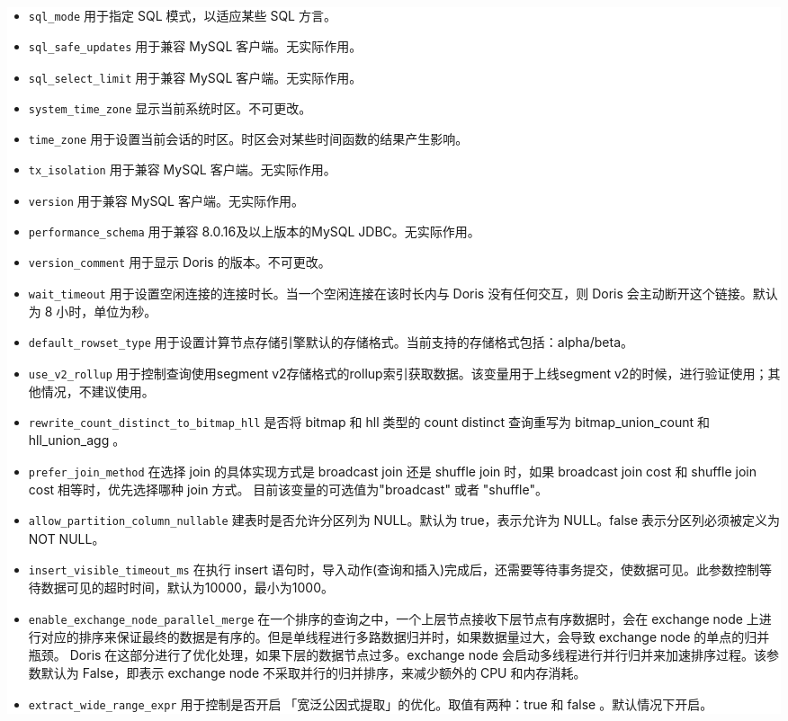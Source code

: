 - `sql_mode`
用于指定 SQL 模式，以适应某些 SQL 方言。
    
- `sql_safe_updates`
用于兼容 MySQL 客户端。无实际作用。
    
- `sql_select_limit`
用于兼容 MySQL 客户端。无实际作用。

- `system_time_zone`
显示当前系统时区。不可更改。
    
- `time_zone`
用于设置当前会话的时区。时区会对某些时间函数的结果产生影响。
    
- `tx_isolation`
用于兼容 MySQL 客户端。无实际作用。
    
- `version`
用于兼容 MySQL 客户端。无实际作用。

- `performance_schema`
用于兼容 8.0.16及以上版本的MySQL JDBC。无实际作用。     
    
- `version_comment`
用于显示 Doris 的版本。不可更改。
    
- `wait_timeout`
用于设置空闲连接的连接时长。当一个空闲连接在该时长内与 Doris 没有任何交互，则 Doris 会主动断开这个链接。默认为 8 小时，单位为秒。

- `default_rowset_type`
用于设置计算节点存储引擎默认的存储格式。当前支持的存储格式包括：alpha/beta。

- `use_v2_rollup`
用于控制查询使用segment v2存储格式的rollup索引获取数据。该变量用于上线segment v2的时候，进行验证使用；其他情况，不建议使用。

- `rewrite_count_distinct_to_bitmap_hll`
是否将 bitmap 和 hll 类型的 count distinct 查询重写为 bitmap_union_count 和 hll_union_agg 。

- `prefer_join_method`
在选择 join 的具体实现方式是 broadcast join 还是 shuffle join 时，如果 broadcast join cost 和 shuffle join cost 相等时，优先选择哪种 join 方式。
目前该变量的可选值为"broadcast" 或者 "shuffle"。

- `allow_partition_column_nullable`
建表时是否允许分区列为 NULL。默认为 true，表示允许为 NULL。false 表示分区列必须被定义为 NOT NULL。

- `insert_visible_timeout_ms`
在执行 insert 语句时，导入动作(查询和插入)完成后，还需要等待事务提交，使数据可见。此参数控制等待数据可见的超时时间，默认为10000，最小为1000。
    
-  `enable_exchange_node_parallel_merge`
在一个排序的查询之中，一个上层节点接收下层节点有序数据时，会在 exchange node 上进行对应的排序来保证最终的数据是有序的。但是单线程进行多路数据归并时，如果数据量过大，会导致 exchange node 的单点的归并瓶颈。
Doris 在这部分进行了优化处理，如果下层的数据节点过多。exchange node 会启动多线程进行并行归并来加速排序过程。该参数默认为 False，即表示 exchange node 不采取并行的归并排序，来减少额外的 CPU 和内存消耗。

- `extract_wide_range_expr`
用于控制是否开启 「宽泛公因式提取」的优化。取值有两种：true 和 false 。默认情况下开启。
